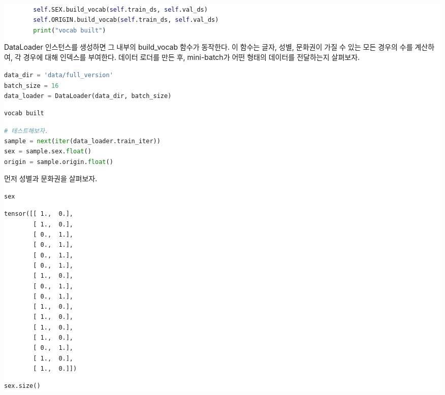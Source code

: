 ```python
        self.SEX.build_vocab(self.train_ds, self.val_ds)
        self.ORIGIN.build_vocab(self.train_ds, self.val_ds)
        print("vocab built")
```

DataLoader 인스턴스를 생성하면 그 내부의 build_vocab 함수가 동작한다. 이 함수는 글자, 성별, 문화권이 가질 수 있는 모든 경우의 수를 계산하여, 각 경우에 대해 인덱스를 부여한다. 데이터 로더를 만든 후, mini-batch가 어떤 형태의 데이터를 전달하는지 살펴보자.


```python
data_dir = 'data/full_version'
batch_size = 16
data_loader = DataLoader(data_dir, batch_size)
```

    vocab built



```python
# 테스트해보자.
sample = next(iter(data_loader.train_iter))
sex = sample.sex.float()
origin = sample.origin.float()
```

먼저 성별과 문화권을 살펴보자.


```python
sex
```




    tensor([[ 1.,  0.],
            [ 1.,  0.],
            [ 0.,  1.],
            [ 0.,  1.],
            [ 0.,  1.],
            [ 0.,  1.],
            [ 1.,  0.],
            [ 0.,  1.],
            [ 0.,  1.],
            [ 1.,  0.],
            [ 1.,  0.],
            [ 1.,  0.],
            [ 1.,  0.],
            [ 0.,  1.],
            [ 1.,  0.],
            [ 1.,  0.]])




```python
sex.size()
```

